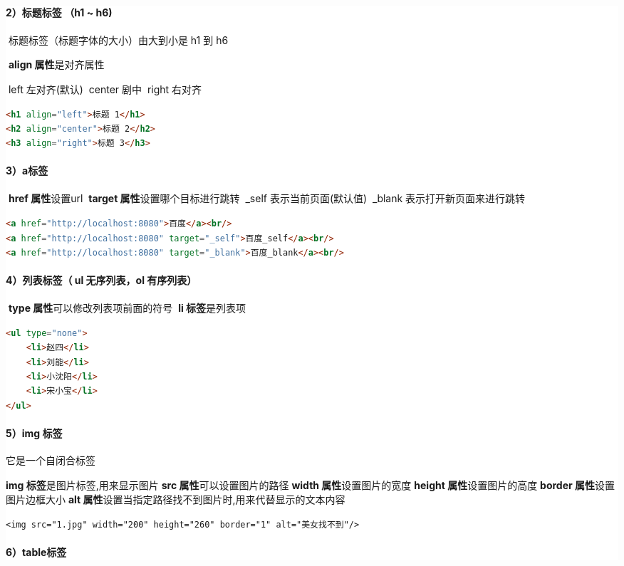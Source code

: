 #### 2）标题标签  （h1 ~ h6)

​	标题标签（标题字体的大小）由大到小是 h1 到 h6  

​	**align 属性**是对齐属性  

​		left 左对齐(默认)
​		center 剧中
​		right 右对齐

```html
<h1 align="left">标题 1</h1>
<h2 align="center">标题 2</h2>
<h3 align="right">标题 3</h3>
```

#### 3）a标签

​	**href 属性**设置url
​	**target 属性**设置哪个目标进行跳转
​		_self 表示当前页面(默认值)
​		_blank 表示打开新页面来进行跳转

```html
<a href="http://localhost:8080">百度</a><br/>
<a href="http://localhost:8080" target="_self">百度_self</a><br/>
<a href="http://localhost:8080" target="_blank">百度_blank</a><br/>
```

#### 4）列表标签（ ul 无序列表，ol 有序列表）

​	**type 属性**可以修改列表项前面的符号
​	**li 标签**是列表项  

```html
<ul type="none">
	<li>赵四</li>
	<li>刘能</li>
	<li>小沈阳</li>
	<li>宋小宝</li>
</ul>
```

#### 5）img 标签

它是一个自闭合标签

**img 标签**是图片标签,用来显示图片
	**src 属性**可以设置图片的路径
	**width 属性**设置图片的宽度
	**height 属性**设置图片的高度
	**border 属性**设置图片边框大小
	**alt 属性**设置当指定路径找不到图片时,用来代替显示的文本内容  

`<img src="1.jpg" width="200" height="260" border="1" alt="美女找不到"/> `

#### 6）table标签
